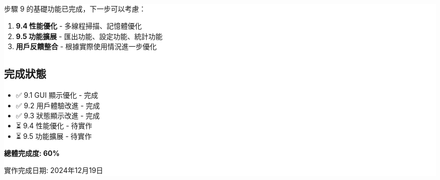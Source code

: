 步驟 9 的基礎功能已完成，下一步可以考慮：

1. **9.4 性能優化** - 多線程掃描、記憶體優化
2. **9.5 功能擴展** - 匯出功能、設定功能、統計功能
3. **用戶反饋整合** - 根據實際使用情況進一步優化

## 完成狀態

- ✅ 9.1 GUI 顯示優化 - 完成
- ✅ 9.2 用戶體驗改進 - 完成  
- ✅ 9.3 狀態顯示改進 - 完成
- ⏳ 9.4 性能優化 - 待實作
- ⏳ 9.5 功能擴展 - 待實作

**總體完成度: 60%**

實作完成日期: 2024年12月19日 